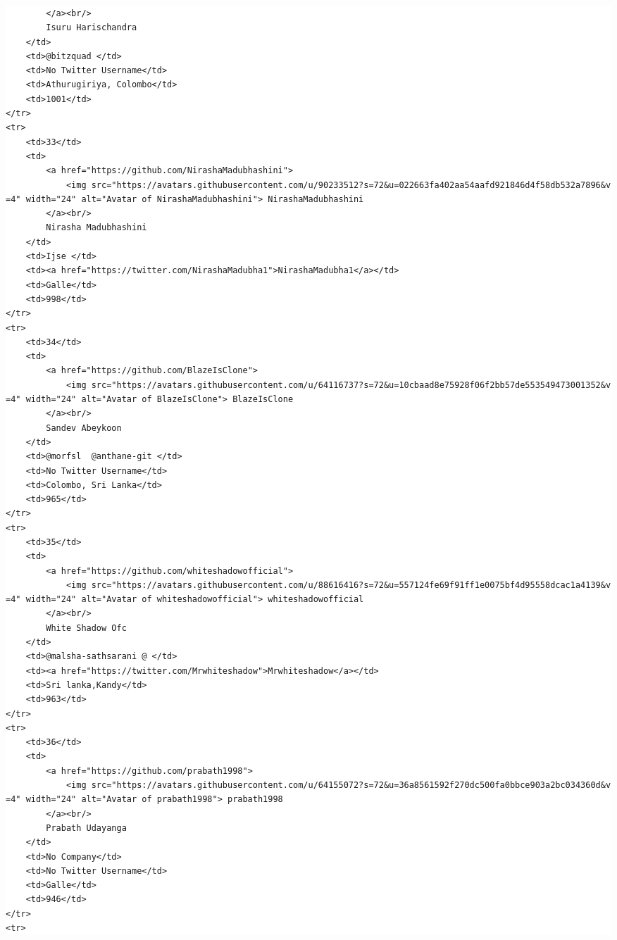 			</a><br/>
			Isuru Harischandra
		</td>
		<td>@bitzquad </td>
		<td>No Twitter Username</td>
		<td>Athurugiriya, Colombo</td>
		<td>1001</td>
	</tr>
	<tr>
		<td>33</td>
		<td>
			<a href="https://github.com/NirashaMadubhashini">
				<img src="https://avatars.githubusercontent.com/u/90233512?s=72&u=022663fa402aa54aafd921846d4f58db532a7896&v=4" width="24" alt="Avatar of NirashaMadubhashini"> NirashaMadubhashini
			</a><br/>
			Nirasha Madubhashini
		</td>
		<td>Ijse </td>
		<td><a href="https://twitter.com/NirashaMadubha1">NirashaMadubha1</a></td>
		<td>Galle</td>
		<td>998</td>
	</tr>
	<tr>
		<td>34</td>
		<td>
			<a href="https://github.com/BlazeIsClone">
				<img src="https://avatars.githubusercontent.com/u/64116737?s=72&u=10cbaad8e75928f06f2bb57de553549473001352&v=4" width="24" alt="Avatar of BlazeIsClone"> BlazeIsClone
			</a><br/>
			Sandev Abeykoon
		</td>
		<td>@morfsl  @anthane-git </td>
		<td>No Twitter Username</td>
		<td>Colombo, Sri Lanka</td>
		<td>965</td>
	</tr>
	<tr>
		<td>35</td>
		<td>
			<a href="https://github.com/whiteshadowofficial">
				<img src="https://avatars.githubusercontent.com/u/88616416?s=72&u=557124fe69f91ff1e0075bf4d95558dcac1a4139&v=4" width="24" alt="Avatar of whiteshadowofficial"> whiteshadowofficial
			</a><br/>
			White Shadow Ofc
		</td>
		<td>@malsha-sathsarani @ </td>
		<td><a href="https://twitter.com/Mrwhiteshadow">Mrwhiteshadow</a></td>
		<td>Sri lanka,Kandy</td>
		<td>963</td>
	</tr>
	<tr>
		<td>36</td>
		<td>
			<a href="https://github.com/prabath1998">
				<img src="https://avatars.githubusercontent.com/u/64155072?s=72&u=36a8561592f270dc500fa0bbce903a2bc034360d&v=4" width="24" alt="Avatar of prabath1998"> prabath1998
			</a><br/>
			Prabath Udayanga
		</td>
		<td>No Company</td>
		<td>No Twitter Username</td>
		<td>Galle</td>
		<td>946</td>
	</tr>
	<tr>